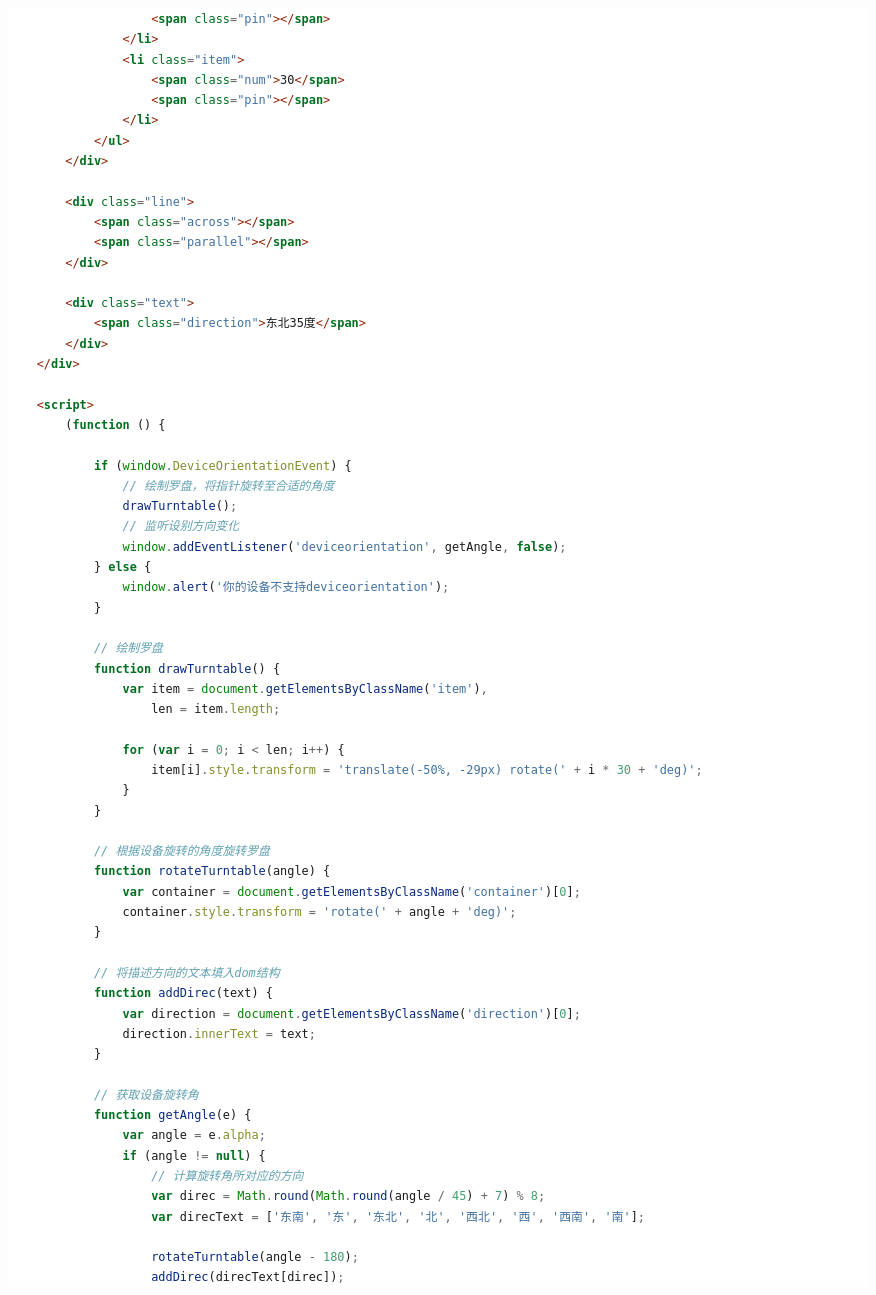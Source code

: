   ```html
                      <span class="pin"></span>
                  </li>
                  <li class="item">
                      <span class="num">30</span>
                      <span class="pin"></span>
                  </li>
              </ul>
          </div>
  
          <div class="line">
              <span class="across"></span>
              <span class="parallel"></span>
          </div>
  
          <div class="text">
              <span class="direction">东北35度</span>
          </div>
      </div>
  
      <script>
          (function () {
  
              if (window.DeviceOrientationEvent) {
                  // 绘制罗盘，将指针旋转至合适的角度
                  drawTurntable();
                  // 监听设别方向变化
                  window.addEventListener('deviceorientation', getAngle, false);
              } else {
                  window.alert('你的设备不支持deviceorientation');
              }
              
              // 绘制罗盘
              function drawTurntable() {
                  var item = document.getElementsByClassName('item'),
                      len = item.length;
  
                  for (var i = 0; i < len; i++) {
                      item[i].style.transform = 'translate(-50%, -29px) rotate(' + i * 30 + 'deg)';
                  }
              }
              
              // 根据设备旋转的角度旋转罗盘
              function rotateTurntable(angle) {
                  var container = document.getElementsByClassName('container')[0];
                  container.style.transform = 'rotate(' + angle + 'deg)';
              }
  
              // 将描述方向的文本填入dom结构
              function addDirec(text) {
                  var direction = document.getElementsByClassName('direction')[0];
                  direction.innerText = text;
              }
  
              // 获取设备旋转角
              function getAngle(e) {
                  var angle = e.alpha;
                  if (angle != null) {
                      // 计算旋转角所对应的方向
                      var direc = Math.round(Math.round(angle / 45) + 7) % 8;
                      var direcText = ['东南', '东', '东北', '北', '西北', '西', '西南', '南'];
                      
                      rotateTurntable(angle - 180);
                      addDirec(direcText[direc]);
  ```